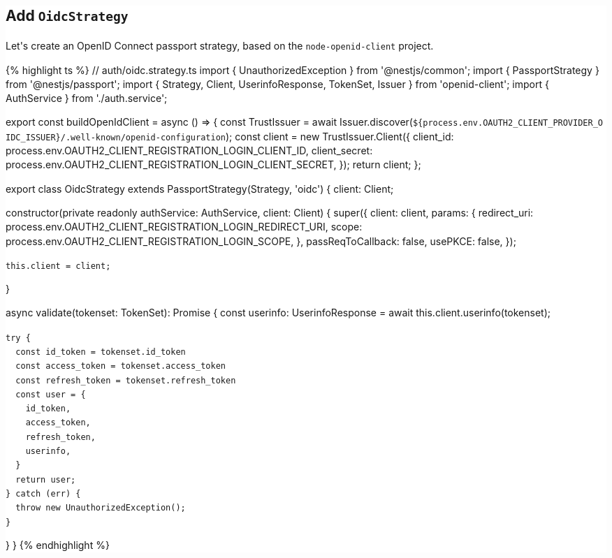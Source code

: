 ## Add `OidcStrategy`

Let's create an OpenID Connect passport strategy, based on the `node-openid-client` project.

{% highlight ts %}
// auth/oidc.strategy.ts
import { UnauthorizedException } from '@nestjs/common';
import { PassportStrategy } from '@nestjs/passport';
import { Strategy, Client, UserinfoResponse, TokenSet, Issuer } from 'openid-client';
import { AuthService } from './auth.service';

export const buildOpenIdClient = async () => {
  const TrustIssuer = await Issuer.discover(`${process.env.OAUTH2_CLIENT_PROVIDER_OIDC_ISSUER}/.well-known/openid-configuration`);
  const client = new TrustIssuer.Client({
    client_id: process.env.OAUTH2_CLIENT_REGISTRATION_LOGIN_CLIENT_ID,
    client_secret: process.env.OAUTH2_CLIENT_REGISTRATION_LOGIN_CLIENT_SECRET,
  });
  return client;
};

export class OidcStrategy extends PassportStrategy(Strategy, 'oidc') {
  client: Client;

  constructor(private readonly authService: AuthService, client: Client) {
    super({
      client: client,
      params: {
        redirect_uri: process.env.OAUTH2_CLIENT_REGISTRATION_LOGIN_REDIRECT_URI,
        scope: process.env.OAUTH2_CLIENT_REGISTRATION_LOGIN_SCOPE,
      },
      passReqToCallback: false,
      usePKCE: false,
    });

    this.client = client;
  }

  async validate(tokenset: TokenSet): Promise<any> {
    const userinfo: UserinfoResponse = await this.client.userinfo(tokenset);

    try {
      const id_token = tokenset.id_token
      const access_token = tokenset.access_token
      const refresh_token = tokenset.refresh_token
      const user = {
        id_token,
        access_token,
        refresh_token,
        userinfo,
      }
      return user;
    } catch (err) {
      throw new UnauthorizedException();
    }
  }
}
{% endhighlight %}
